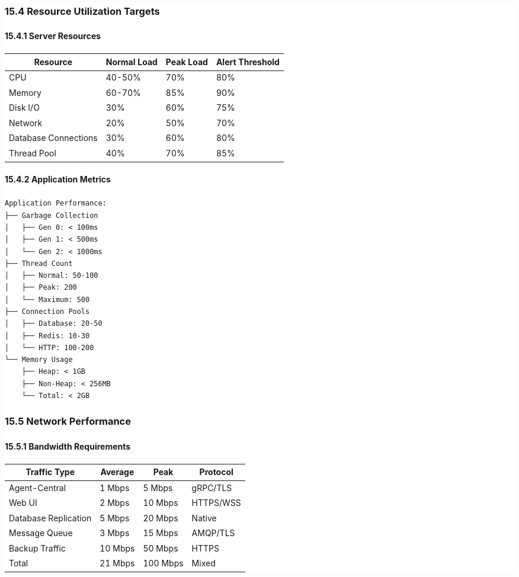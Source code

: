 ### 15.4 Resource Utilization Targets

#### 15.4.1 Server Resources
| Resource | Normal Load | Peak Load | Alert Threshold |
|----------|------------|-----------|----------------|
| CPU | 40-50% | 70% | 80% |
| Memory | 60-70% | 85% | 90% |
| Disk I/O | 30% | 60% | 75% |
| Network | 20% | 50% | 70% |
| Database Connections | 30% | 60% | 80% |
| Thread Pool | 40% | 70% | 85% |

#### 15.4.2 Application Metrics
```
Application Performance:
├── Garbage Collection
│   ├── Gen 0: < 100ms
│   ├── Gen 1: < 500ms
│   └── Gen 2: < 1000ms
├── Thread Count
│   ├── Normal: 50-100
│   ├── Peak: 200
│   └── Maximum: 500
├── Connection Pools
│   ├── Database: 20-50
│   ├── Redis: 10-30
│   └── HTTP: 100-200
└── Memory Usage
    ├── Heap: < 1GB
    ├── Non-Heap: < 256MB
    └── Total: < 2GB
```

### 15.5 Network Performance

#### 15.5.1 Bandwidth Requirements
| Traffic Type | Average | Peak | Protocol |
|-------------|---------|------|----------|
| Agent-Central | 1 Mbps | 5 Mbps | gRPC/TLS |
| Web UI | 2 Mbps | 10 Mbps | HTTPS/WSS |
| Database Replication | 5 Mbps | 20 Mbps | Native |
| Message Queue | 3 Mbps | 15 Mbps | AMQP/TLS |
| Backup Traffic | 10 Mbps | 50 Mbps | HTTPS |
| Total | 21 Mbps | 100 Mbps | Mixed |

